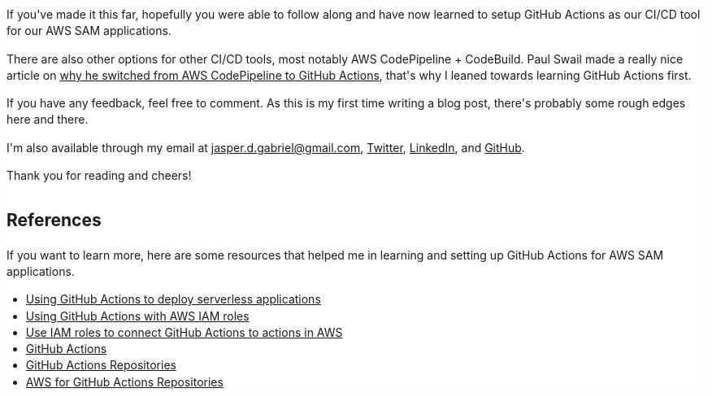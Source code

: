 If you've made it this far, hopefully you were able to follow along and have now learned to setup GitHub Actions as our CI/CD tool for our AWS SAM applications. 

There are also other options for other CI/CD tools, most notably AWS CodePipeline + CodeBuild. Paul Swail made a really nice article on [why he switched from AWS CodePipeline to GitHub Actions](https://serverlessfirst.com/switch-codepipeline-to-github-actions/), that's why I leaned towards learning GitHub Actions first. 

If you have any feedback, feel free to comment. As this is my first time writing a blog post, there's probably some rough edges here and there. 

I'm also available through my email at jasper.d.gabriel@gmail.com, [Twitter](https://twitter.com/kshyun28), [LinkedIn](https://www.linkedin.com/in/kshyun28/), and [GitHub](https://github.com/kshyun28).

Thank you for reading and cheers!

## References

If you want to learn more, here are some resources that helped me in learning and setting up GitHub Actions for AWS SAM applications.

- [Using GitHub Actions to deploy serverless applications](https://aws.amazon.com/blogs/compute/using-github-actions-to-deploy-serverless-applications/)
- [Using GitHub Actions with AWS IAM roles](https://www.automat-it.com/post/using-github-actions-with-aws-iam-roles)
- [Use IAM roles to connect GitHub Actions to actions in AWS](https://aws.amazon.com/blogs/security/use-iam-roles-to-connect-github-actions-to-actions-in-aws/)
- [GitHub Actions](https://docs.github.com/en/actions)
- [GitHub Actions Repositories](https://github.com/actions)
- [AWS for GitHub Actions Repositories](https://github.com/aws-actions)